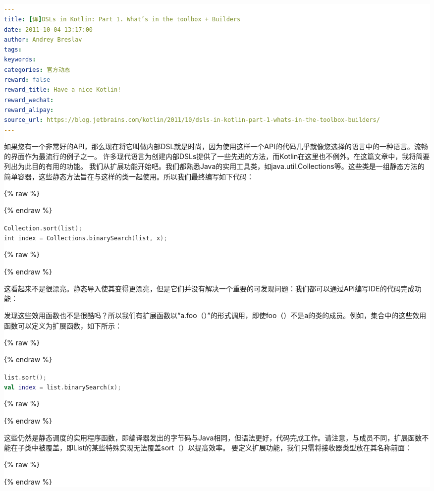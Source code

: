 ```yaml
---
title: [译]DSLs in Kotlin: Part 1. What’s in the toolbox + Builders
date: 2011-10-04 13:17:00
author: Andrey Breslav
tags:
keywords:
categories: 官方动态
reward: false
reward_title: Have a nice Kotlin!
reward_wechat:
reward_alipay:
source_url: https://blog.jetbrains.com/kotlin/2011/10/dsls-in-kotlin-part-1-whats-in-the-toolbox-builders/
---
```


如果您有一个非常好的API，那么现在将它叫做内部DSL就是时尚，因为使用这样一个API的代码几乎就像您选择的语言中的一种语言。流畅的界面作为最流行的例子之一。
许多现代语言为创建内部DSLs提供了一些先进的方法，而Kotlin在这里也不例外。在这篇文章中，我将简要列出为此目的有用的功能。
我们从扩展功能开始吧。我们都熟悉Java的实用工具类，如java.util.Collections等。这些类是一组静态方法的简单容器，这些静态方法旨在与这样的类一起使用。所以我们最终编写如下代码：

{% raw %}
<p></p>
{% endraw %}

```kotlin
Collection.sort(list);
int index = Collections.binarySearch(list, x);
```

{% raw %}
<p></p>
{% endraw %}

这看起来不是很漂亮。静态导入使其变得更漂亮，但是它们并没有解决一个重要的可发现问题：我们都可以通过API编写IDE的代码完成功能：

发现这些效用函数也不是很酷吗？所以我们有扩展函数以“a.foo（）”的形式调用，即使foo（）不是a的类的成员。例如，集合中的这些效用函数可以定义为扩展函数，如下所示：

{% raw %}
<p></p>
{% endraw %}

```kotlin
list.sort();
val index = list.binarySearch(x);
```

{% raw %}
<p></p>
{% endraw %}

这些仍然是静态调度的实用程序函数，即编译器发出的字节码与Java相同，但语法更好，代码完成工作。请注意，与成员不同，扩展函数不能在子类中被覆盖，即List的某些特殊实现无法覆盖sort（）以提高效率。
要定义扩展功能，我们只需将接收器类型放在其名称前面：

{% raw %}
<p></p>
{% endraw %}
